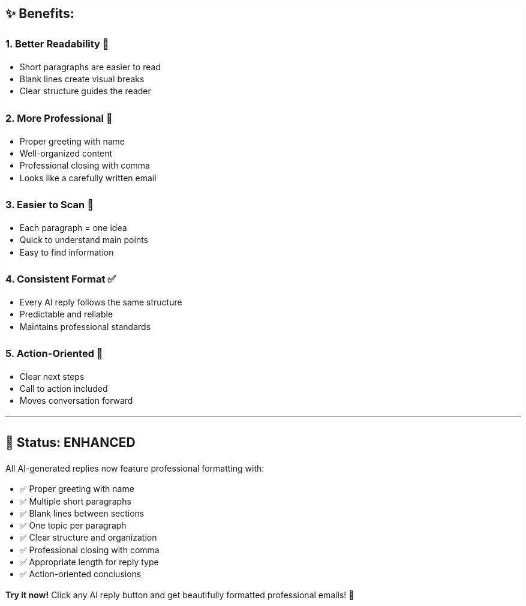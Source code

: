 
## ✨ **Benefits:**

### **1. Better Readability** 📖

- Short paragraphs are easier to read
- Blank lines create visual breaks
- Clear structure guides the reader

### **2. More Professional** 💼

- Proper greeting with name
- Well-organized content
- Professional closing with comma
- Looks like a carefully written email

### **3. Easier to Scan** 👀

- Each paragraph = one idea
- Quick to understand main points
- Easy to find information

### **4. Consistent Format** ✅

- Every AI reply follows the same structure
- Predictable and reliable
- Maintains professional standards

### **5. Action-Oriented** 🎯

- Clear next steps
- Call to action included
- Moves conversation forward

---

## 🚀 **Status: ENHANCED**

All AI-generated replies now feature professional formatting with:

- ✅ Proper greeting with name
- ✅ Multiple short paragraphs
- ✅ Blank lines between sections
- ✅ One topic per paragraph
- ✅ Clear structure and organization
- ✅ Professional closing with comma
- ✅ Appropriate length for reply type
- ✅ Action-oriented conclusions

**Try it now!** Click any AI reply button and get beautifully formatted professional emails! 🎉
